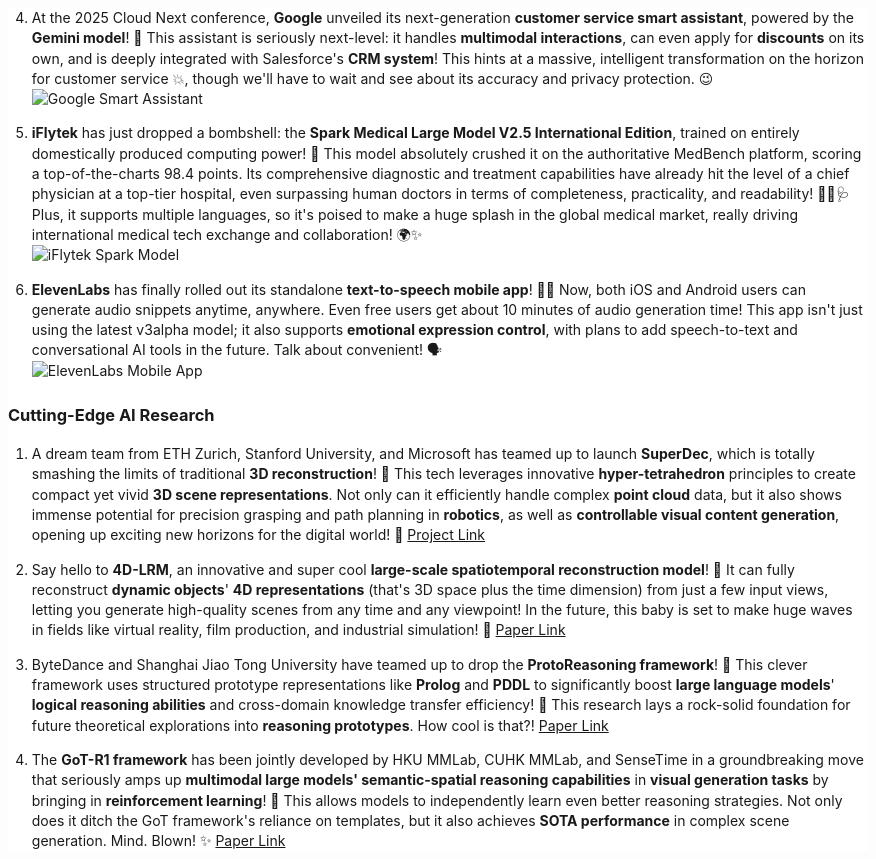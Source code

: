 4.  At the 2025 Cloud Next conference, **Google** unveiled its next-generation **customer service smart assistant**, powered by the **Gemini model**! 🤖 This assistant is seriously next-level: it handles **multimodal interactions**, can even apply for **discounts** on its own, and is deeply integrated with Salesforce's **CRM system**! This hints at a massive, intelligent transformation on the horizon for customer service 💥, though we'll have to wait and see about its accuracy and privacy protection. 😉
    <br/> ![Google Smart Assistant](https://raw.githubusercontent.com/justlovemaki/imagehub/refs/heads/main/images/2025/07/news_01k023qs9feyv9nt8tcmxkhggf.avif) <br/>

5.  **iFlytek** has just dropped a bombshell: the **Spark Medical Large Model V2.5 International Edition**, trained on entirely domestically produced computing power! 🚀 This model absolutely crushed it on the authoritative MedBench platform, scoring a top-of-the-charts 98.4 points. Its comprehensive diagnostic and treatment capabilities have already hit the level of a chief physician at a top-tier hospital, even surpassing human doctors in terms of completeness, practicality, and readability! 👨‍⚕️🩺 Plus, it supports multiple languages, so it's poised to make a huge splash in the global medical market, really driving international medical tech exchange and collaboration! 🌍✨
    <br/> ![iFlytek Spark Model](https://raw.githubusercontent.com/justlovemaki/imagehub/refs/heads/main/images/2025/07/news_01k023qx5mf3ttj5j6gm2r7bmh.avif) <br/>

6.  **ElevenLabs** has finally rolled out its standalone **text-to-speech mobile app**! 📱✨ Now, both iOS and Android users can generate audio snippets anytime, anywhere. Even free users get about 10 minutes of audio generation time! This app isn't just using the latest v3alpha model; it also supports **emotional expression control**, with plans to add speech-to-text and conversational AI tools in the future. Talk about convenient! 🗣️
    <br/> ![ElevenLabs Mobile App](https://raw.githubusercontent.com/justlovemaki/imagehub/refs/heads/main/images/2025/07/news_01k023qzm3en5a76sqtjay89zg.avif) <br/>

### **Cutting-Edge AI Research**

1.  A dream team from ETH Zurich, Stanford University, and Microsoft has teamed up to launch **SuperDec**, which is totally smashing the limits of traditional **3D reconstruction**! 🤯 This tech leverages innovative **hyper-tetrahedron** principles to create compact yet vivid **3D scene representations**. Not only can it efficiently handle complex **point cloud** data, but it also shows immense potential for precision grasping and path planning in **robotics**, as well as **controllable visual content generation**, opening up exciting new horizons for the digital world! 👀 [Project Link](https://super-dec.github.io/)

2.  Say hello to **4D-LRM**, an innovative and super cool **large-scale spatiotemporal reconstruction model**! 🤩 It can fully reconstruct **dynamic objects**' **4D representations** (that's 3D space plus the time dimension) from just a few input views, letting you generate high-quality scenes from any time and any viewpoint! In the future, this baby is set to make huge waves in fields like virtual reality, film production, and industrial simulation! 🌟 [Paper Link](https://huggingface.co/papers/2506.18890)

3.  ByteDance and Shanghai Jiao Tong University have teamed up to drop the **ProtoReasoning framework**! 👏 This clever framework uses structured prototype representations like **Prolog** and **PDDL** to significantly boost **large language models**' **logical reasoning abilities** and cross-domain knowledge transfer efficiency! 🚀 This research lays a rock-solid foundation for future theoretical explorations into **reasoning prototypes**. How cool is that?! [Paper Link](https://arxiv.org/abs/2506.15211)

4.  The **GoT-R1 framework** has been jointly developed by HKU MMLab, CUHK MMLab, and SenseTime in a groundbreaking move that seriously amps up **multimodal large models' semantic-spatial reasoning capabilities** in **visual generation tasks** by bringing in **reinforcement learning**! 🚀 This allows models to independently learn even better reasoning strategies. Not only does it ditch the GoT framework's reliance on templates, but it also achieves **SOTA performance** in complex scene generation. Mind. Blown! ✨ [Paper Link](https://www.jiqizhixin.com/articles/2025-06-25-9)
